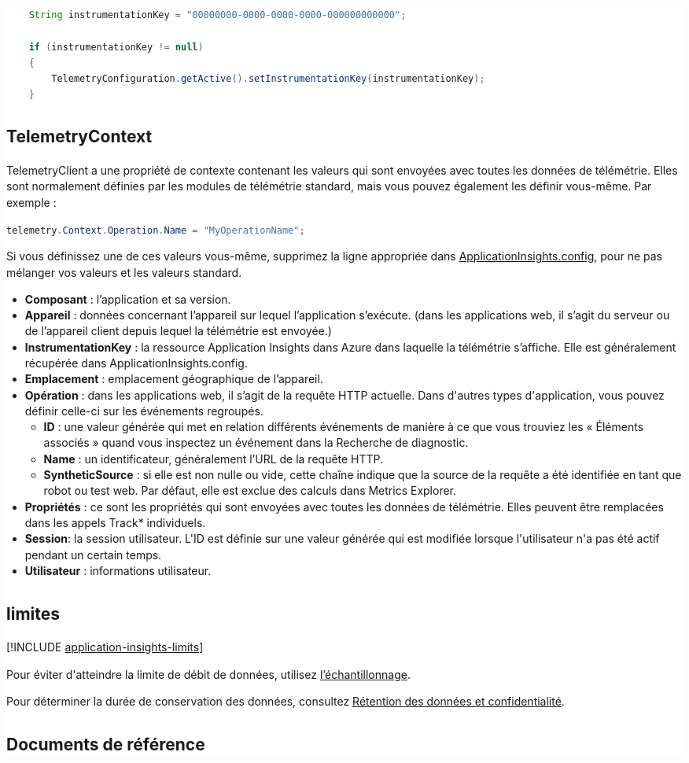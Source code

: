 ```java
    String instrumentationKey = "00000000-0000-0000-0000-000000000000";

    if (instrumentationKey != null)
    {
        TelemetryConfiguration.getActive().setInstrumentationKey(instrumentationKey);
    }
```

## <a name="telemetrycontext"></a>TelemetryContext

TelemetryClient a une propriété de contexte contenant les valeurs qui sont envoyées avec toutes les données de télémétrie. Elles sont normalement définies par les modules de télémétrie standard, mais vous pouvez également les définir vous-même. Par exemple :

```csharp
telemetry.Context.Operation.Name = "MyOperationName";
```

Si vous définissez une de ces valeurs vous-même, supprimez la ligne appropriée dans [ApplicationInsights.config](./configuration-with-applicationinsights-config.md), pour ne pas mélanger vos valeurs et les valeurs standard.

* **Composant** : l’application et sa version.
* **Appareil** : données concernant l’appareil sur lequel l’application s’exécute. (dans les applications web, il s’agit du serveur ou de l’appareil client depuis lequel la télémétrie est envoyée.)
* **InstrumentationKey** : la ressource Application Insights dans Azure dans laquelle la télémétrie s’affiche. Elle est généralement récupérée dans ApplicationInsights.config.
* **Emplacement** : emplacement géographique de l’appareil.
* **Opération** : dans les applications web, il s’agit de la requête HTTP actuelle. Dans d'autres types d'application, vous pouvez définir celle-ci sur les événements regroupés.
  * **ID** : une valeur générée qui met en relation différents événements de manière à ce que vous trouviez les « Éléments associés » quand vous inspectez un événement dans la Recherche de diagnostic.
  * **Name** : un identificateur, généralement l’URL de la requête HTTP.
  * **SyntheticSource** : si elle est non nulle ou vide, cette chaîne indique que la source de la requête a été identifiée en tant que robot ou test web. Par défaut, elle est exclue des calculs dans Metrics Explorer.
* **Propriétés** : ce sont les propriétés qui sont envoyées avec toutes les données de télémétrie. Elles peuvent être remplacées dans les appels Track* individuels.
* **Session**: la session utilisateur. L'ID est définie sur une valeur générée qui est modifiée lorsque l'utilisateur n'a pas été actif pendant un certain temps.
* **Utilisateur** : informations utilisateur.

## <a name="limits"></a>limites

[!INCLUDE [application-insights-limits](../../../includes/application-insights-limits.md)]

Pour éviter d'atteindre la limite de débit de données, utilisez [l’échantillonnage](./sampling.md).

Pour déterminer la durée de conservation des données, consultez [Rétention des données et confidentialité](./data-retention-privacy.md).

## <a name="reference-docs"></a>Documents de référence
